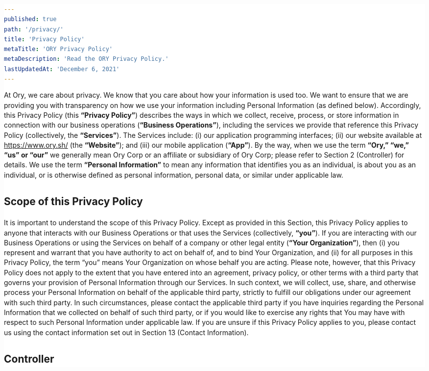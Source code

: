 ```yaml
---
published: true
path: '/privacy/'
title: 'Privacy Policy'
metaTitle: 'ORY Privacy Policy'
metaDescription: 'Read the ORY Privacy Policy.'
lastUpdatedAt: 'December 6, 2021'
---
```


At Ory, we care about privacy. We know that you care about how your information
is used too. We want to ensure that we are providing you with transparency on
how we use your information including Personal Information (as defined below).
Accordingly, this Privacy Policy (this **“Privacy Policy”**) describes the ways
in which we collect, receive, process, or store information in connection with
our business operations (**“Business Operations”**), including the services we
provide that reference this Privacy Policy (collectively, the **“Services”**).
The Services include: (i) our application programming interfaces; (ii) our
website available at https://www.ory.sh/ (the **“Website”**); and (iii) our
mobile application (**“App”**). By the way, when we use the term **“Ory,” “we,”
“us” or “our”** we generally mean Ory Corp or an affiliate or subsidiary of Ory
Corp; please refer to Section 2 (Controller) for details. We use the term
**“Personal Information”** to mean any information that identifies you as an
individual, is about you as an individual, or is otherwise defined as personal
information, personal data, or similar under applicable law.

## Scope of this Privacy Policy

It is important to understand the scope of this Privacy Policy. Except as
provided in this Section, this Privacy Policy applies to anyone that interacts
with our Business Operations or that uses the Services (collectively,
**“you”**). If you are interacting with our Business Operations or using the
Services on behalf of a company or other legal entity (**“Your Organization”**),
then (i) you represent and warrant that you have authority to act on behalf of,
and to bind Your Organization, and (ii) for all purposes in this Privacy Policy,
the term “you” means Your Organization on whose behalf you are acting. Please
note, however, that this Privacy Policy does not apply to the extent that you
have entered into an agreement, privacy policy, or other terms with a third
party that governs your provision of Personal Information through our Services.
In such context, we will collect, use, share, and otherwise process your
Personal Information on behalf of the applicable third party, strictly to
fulfill our obligations under our agreement with such third party. In such
circumstances, please contact the applicable third party if you have inquiries
regarding the Personal Information that we collected on behalf of such third
party, or if you would like to exercise any rights that You may have with
respect to such Personal Information under applicable law. If you are unsure if
this Privacy Policy applies to you, please contact us using the contact
information set out in Section 13 (Contact Information).

## Controller
